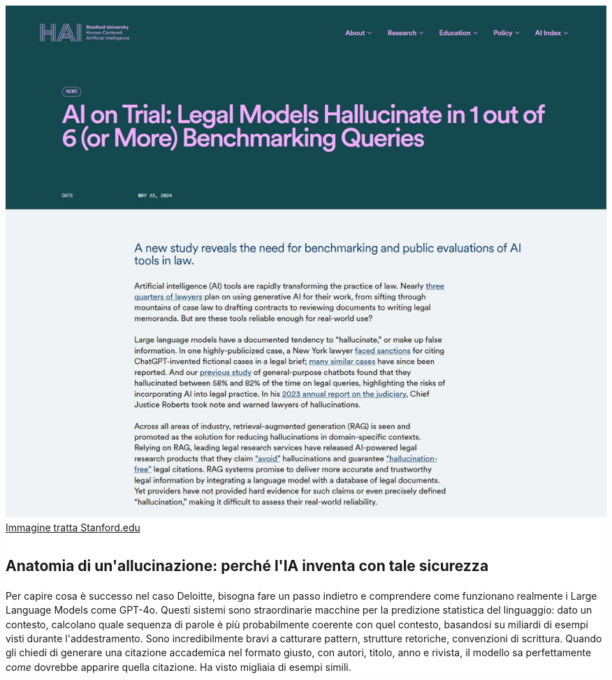 ![stanford.jpg](stanford.jpg)
[Immagine tratta Stanford.edu](https://hai.stanford.edu/news/ai-trial-legal-models-hallucinate-1-out-6-or-more-benchmarking-queries)

## Anatomia di un'allucinazione: perché l'IA inventa con tale sicurezza

Per capire cosa è successo nel caso Deloitte, bisogna fare un passo indietro e comprendere come funzionano realmente i Large Language Models come GPT-4o. Questi sistemi sono straordinarie macchine per la predizione statistica del linguaggio: dato un contesto, calcolano quale sequenza di parole è più probabilmente coerente con quel contesto, basandosi su miliardi di esempi visti durante l'addestramento. Sono incredibilmente bravi a catturare pattern, strutture retoriche, convenzioni di scrittura. Quando gli chiedi di generare una citazione accademica nel formato giusto, con autori, titolo, anno e rivista, il modello sa perfettamente *come* dovrebbe apparire quella citazione. Ha visto migliaia di esempi simili.
